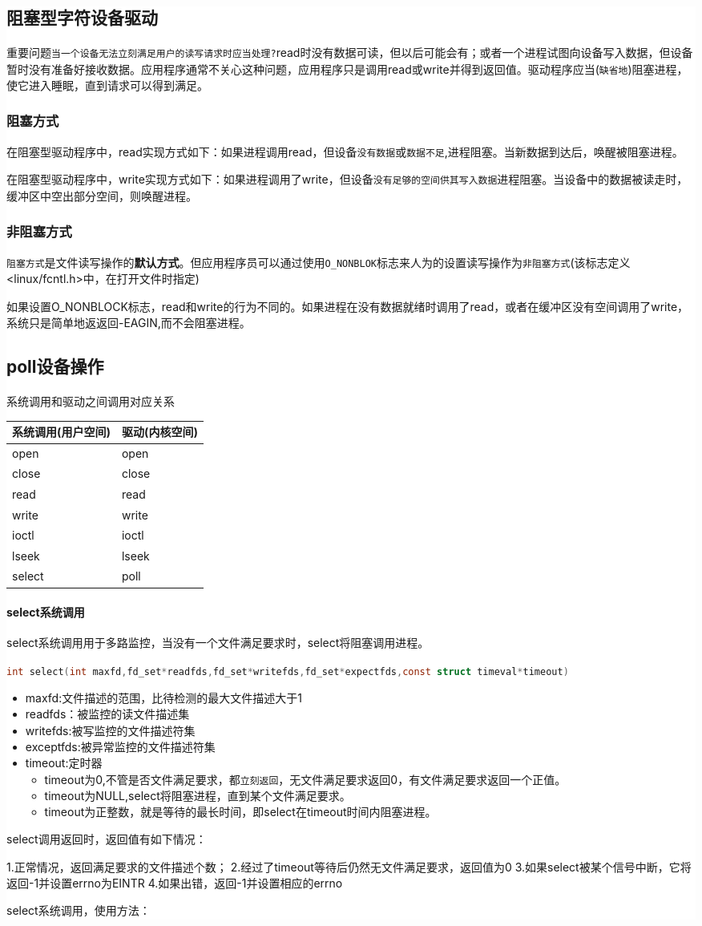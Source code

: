 ## 阻塞型字符设备驱动
重要问题`当一个设备无法立刻满足用户的读写请求时应当处理?`read时没有数据可读，但以后可能会有；或者一个进程试图向设备写入数据，但设备暂时没有准备好接收数据。应用程序通常不关心这种问题，应用程序只是调用read或write并得到返回值。驱动程序应当(`缺省地`)阻塞进程，使它进入睡眠，直到请求可以得到满足。

### 阻塞方式
在阻塞型驱动程序中，read实现方式如下：如果进程调用read，但设备`没有数据`或`数据不足`,进程阻塞。当新数据到达后，唤醒被阻塞进程。

在阻塞型驱动程序中，write实现方式如下：如果进程调用了write，但设备`没有足够的空间供其写入数据`进程阻塞。当设备中的数据被读走时，缓冲区中空出部分空间，则唤醒进程。
### 非阻塞方式
`阻塞方式`是文件读写操作的**默认方式**。但应用程序员可以通过使用`O_NONBLOK`标志来人为的设置读写操作为`非阻塞方式`(该标志定义<linux/fcntl.h>中，在打开文件时指定)

如果设置O_NONBLOCK标志，read和write的行为不同的。如果进程在没有数据就绪时调用了read，或者在缓冲区没有空间调用了write，系统只是简单地返返回-EAGIN,而不会阻塞进程。
## poll设备操作
系统调用和驱动之间调用对应关系

|系统调用(用户空间)|驱动(内核空间)|
|--------|----------|
|open|open|
|close|close|
|read|read|
|write|write|
|ioctl|ioctl|
|lseek|lseek|
|select|poll|
#### select系统调用
select系统调用用于多路监控，当没有一个文件满足要求时，select将阻塞调用进程。
```c
int select(int maxfd,fd_set*readfds,fd_set*writefds,fd_set*expectfds,const struct timeval*timeout)
```
* maxfd:文件描述的范围，比待检测的最大文件描述大于1
* readfds：被监控的读文件描述集
* writefds:被写监控的文件描述符集
* exceptfds:被异常监控的文件描述符集
* timeout:定时器
	* timeout为0,不管是否文件满足要求，都`立刻返回`，无文件满足要求返回0，有文件满足要求返回一个正值。
	* timeout为NULL,select将阻塞进程，直到某个文件满足要求。
	* timeout为正整数，就是等待的最长时间，即select在timeout时间内阻塞进程。

select调用返回时，返回值有如下情况：

1.正常情况，返回满足要求的文件描述个数；
2.经过了timeout等待后仍然无文件满足要求，返回值为0
3.如果select被某个信号中断，它将返回-1并设置errno为EINTR
4.如果出错，返回-1并设置相应的errno

select系统调用，使用方法：
